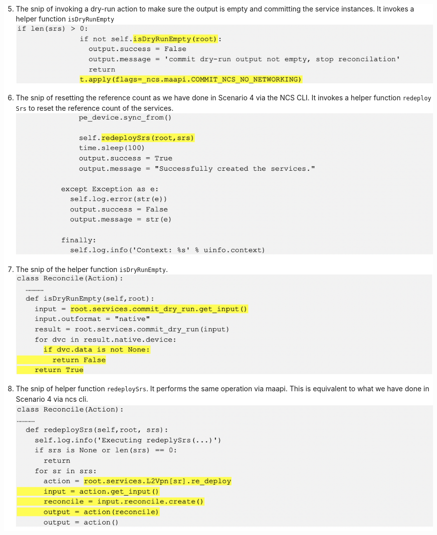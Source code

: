 5.	The snip of invoking a dry-run action to make sure the output is empty and committing the service instances. It invokes a helper function `isDryRunEmpty`
	![](./media/media/snip5.png)
	
6.	The snip of resetting the reference count as we have done in Scenario 4 via the NCS CLI. It invokes a helper function `redeploySrs` to reset the reference count of the services.	
	![](./media/media/snip6.png)

7.	The snip of the helper function `isDryRunEmpty`. 
	![](./media/media/snip7.png)
	
8.	The snip of helper function `redeploySrs`. It performs the same operation via maapi. This is equivalent to what we have done in Scenario 4 via ncs cli.	
	![](./media/media/snip8.png)
  